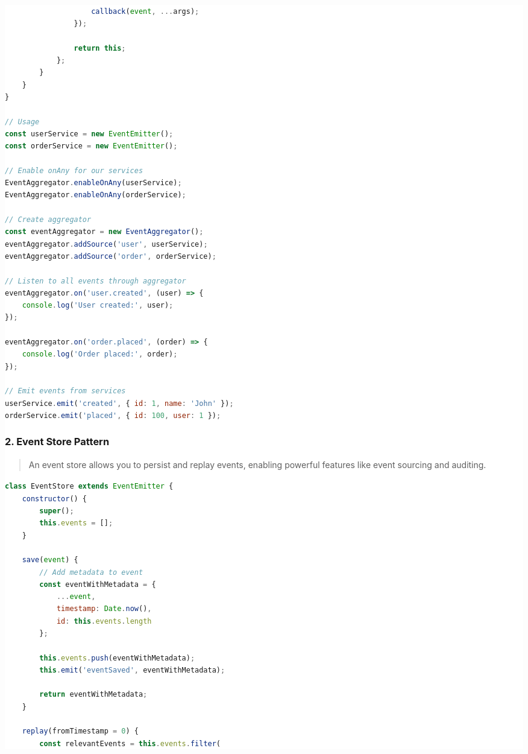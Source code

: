 ```javascript
                    callback(event, ...args);
                });
              
                return this;
            };
        }
    }
}

// Usage
const userService = new EventEmitter();
const orderService = new EventEmitter();

// Enable onAny for our services
EventAggregator.enableOnAny(userService);
EventAggregator.enableOnAny(orderService);

// Create aggregator
const eventAggregator = new EventAggregator();
eventAggregator.addSource('user', userService);
eventAggregator.addSource('order', orderService);

// Listen to all events through aggregator
eventAggregator.on('user.created', (user) => {
    console.log('User created:', user);
});

eventAggregator.on('order.placed', (order) => {
    console.log('Order placed:', order);
});

// Emit events from services
userService.emit('created', { id: 1, name: 'John' });
orderService.emit('placed', { id: 100, user: 1 });
```

### 2. Event Store Pattern

> An event store allows you to persist and replay events, enabling powerful features like event sourcing and auditing.

```javascript
class EventStore extends EventEmitter {
    constructor() {
        super();
        this.events = [];
    }
  
    save(event) {
        // Add metadata to event
        const eventWithMetadata = {
            ...event,
            timestamp: Date.now(),
            id: this.events.length
        };
      
        this.events.push(eventWithMetadata);
        this.emit('eventSaved', eventWithMetadata);
      
        return eventWithMetadata;
    }
  
    replay(fromTimestamp = 0) {
        const relevantEvents = this.events.filter(
```